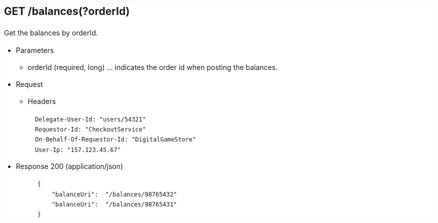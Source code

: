 
## GET /balances(?orderId)
Get the balances by orderId.

+ Parameters

    + orderId (required, long) ... indicates the order id when posting the balances.

+ Request

    + Headers

            Delegate-User-Id: "users/54321"
            Requestor-Id: "CheckoutService"
            On-Behalf-Of-Requestor-Id: "DigitalGameStore"
            User-Ip: "157.123.45.67"


+ Response 200 (application/json)
    
            {
                "balanceUri":  "/balances/98765432"
                "balanceUri":  "/balances/98765431"
            }     
